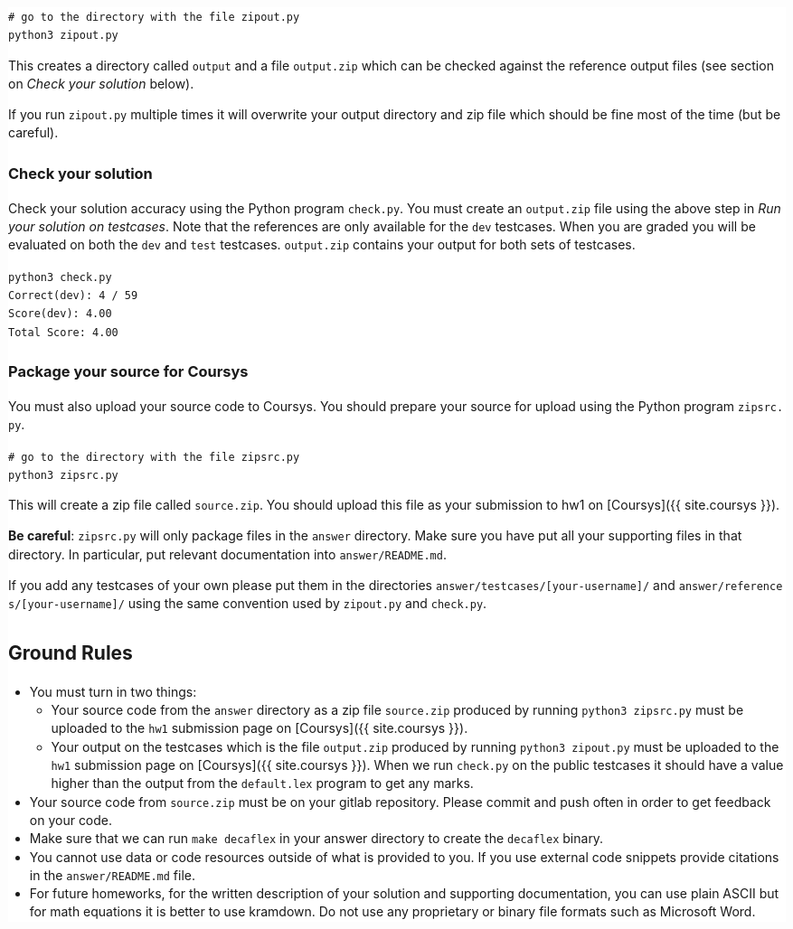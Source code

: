     # go to the directory with the file zipout.py
    python3 zipout.py

This creates a directory called `output` and a file `output.zip` which can be checked against the reference output files 
(see section on _Check your solution_ below).

If you run `zipout.py` multiple times it will overwrite your output directory and zip file which should be fine most of the time (but be careful).

### Check your solution

Check your solution accuracy using the Python program `check.py`. You must create an `output.zip` file using the above step in _Run your solution on testcases_.
Note that the references are only available for the `dev` testcases. When you are graded you will be evaluated on both the `dev` and `test` testcases.
`output.zip` contains your output for both sets of testcases.

    python3 check.py 
    Correct(dev): 4 / 59
    Score(dev): 4.00
    Total Score: 4.00

### Package your source for Coursys

You must also upload your source code to Coursys. You should prepare your source for upload using the Python program `zipsrc.py`.

    # go to the directory with the file zipsrc.py
    python3 zipsrc.py

This will create a zip file called `source.zip`. You should upload this file as your submission to hw1 on [Coursys]({{ site.coursys }}).

**Be careful**: `zipsrc.py` will only package files in the `answer` directory. Make sure you have put all your supporting files in that directory. In particular, put relevant documentation into `answer/README.md`. 

If you add any testcases of your own please put them in the directories `answer/testcases/[your-username]/` and `answer/references/[your-username]/` using the same convention used by `zipout.py` and `check.py`.

## Ground Rules

* You must turn in two things:
    * Your source code from the `answer` directory as a zip file `source.zip` produced by running `python3 zipsrc.py` must be uploaded to the `hw1` submission page on [Coursys]({{ site.coursys }}).
    * Your output on the testcases which is the file `output.zip` produced by running `python3 zipout.py` must be uploaded to the `hw1` submission page on [Coursys]({{ site.coursys }}). When we run `check.py` on the public testcases it should have a value higher than the output from the `default.lex` program to get any marks.
* Your source code from `source.zip` must be on your gitlab repository. Please commit and push often in order to get feedback on your code.
* Make sure that we can run `make decaflex` in your answer directory to create the `decaflex` binary.
* You cannot use data or code resources outside of what is provided to you. If you use external code snippets provide citations in the `answer/README.md` file.
* For future homeworks, for the written description of your solution and supporting documentation, you can use plain ASCII but for math equations it is better to use kramdown. Do not use any proprietary or binary file formats such as Microsoft Word.
